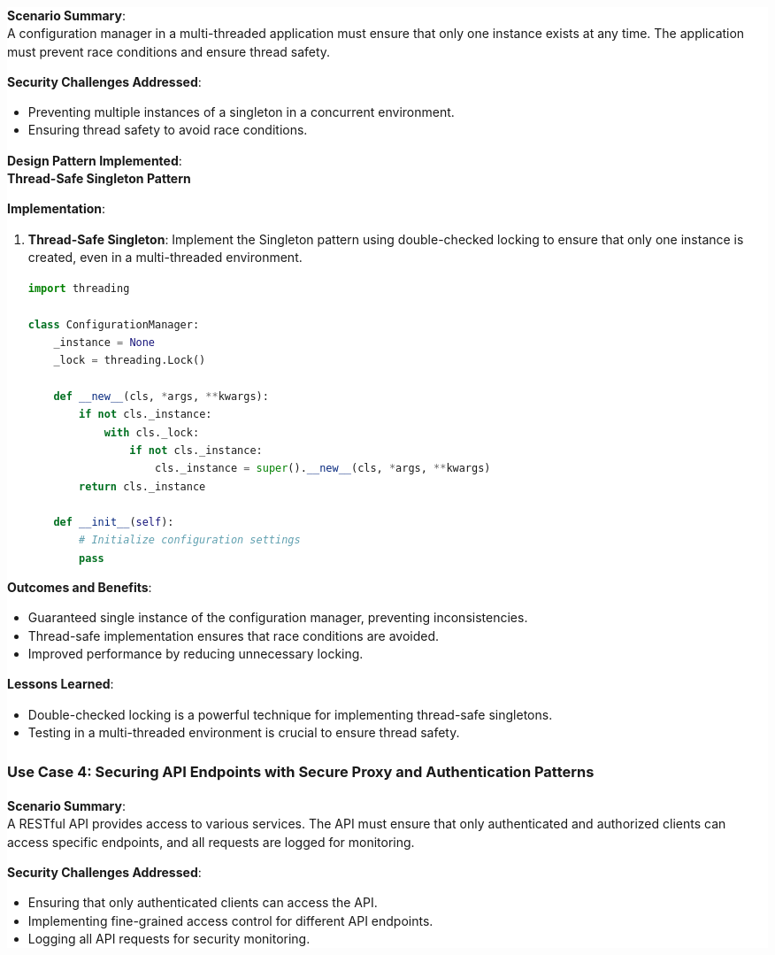 **Scenario Summary**:  
A configuration manager in a multi-threaded application must ensure that only one instance exists at any time. The application must prevent race conditions and ensure thread safety.

**Security Challenges Addressed**:
- Preventing multiple instances of a singleton in a concurrent environment.
- Ensuring thread safety to avoid race conditions.

**Design Pattern Implemented**:  
**Thread-Safe Singleton Pattern**

**Implementation**:
1. **Thread-Safe Singleton**: Implement the Singleton pattern using double-checked locking to ensure that only one instance is created, even in a multi-threaded environment.

    ```python
    import threading

    class ConfigurationManager:
        _instance = None
        _lock = threading.Lock()

        def __new__(cls, *args, **kwargs):
            if not cls._instance:
                with cls._lock:
                    if not cls._instance:
                        cls._instance = super().__new__(cls, *args, **kwargs)
            return cls._instance

        def __init__(self):
            # Initialize configuration settings
            pass
    ```

**Outcomes and Benefits**:
- Guaranteed single instance of the configuration manager, preventing inconsistencies.
- Thread-safe implementation ensures that race conditions are avoided.
- Improved performance by reducing unnecessary locking.

**Lessons Learned**:
- Double-checked locking is a powerful technique for implementing thread-safe singletons.
- Testing in a multi-threaded environment is crucial to ensure thread safety.

### Use Case 4: Securing API Endpoints with Secure Proxy and Authentication Patterns

**Scenario Summary**:  
A RESTful API provides access to various services. The API must ensure that only authenticated and authorized clients can access specific endpoints, and all requests are logged for monitoring.

**Security Challenges Addressed**:
- Ensuring that only authenticated clients can access the API.
- Implementing fine-grained access control for different API endpoints.
- Logging all API requests for security monitoring.
